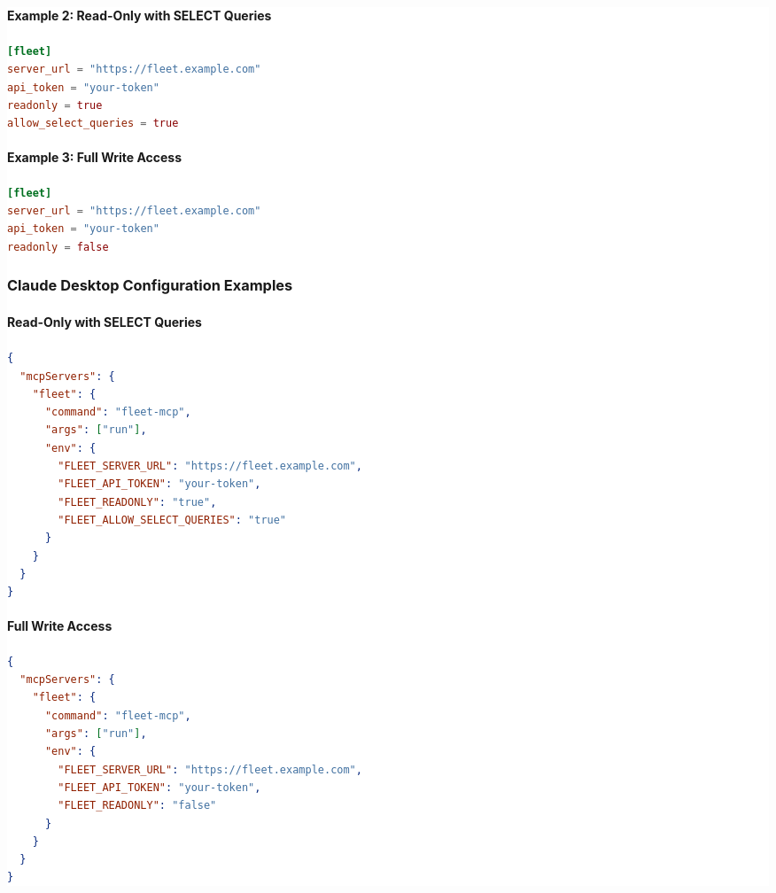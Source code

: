 #### Example 2: Read-Only with SELECT Queries
```toml
[fleet]
server_url = "https://fleet.example.com"
api_token = "your-token"
readonly = true
allow_select_queries = true
```

#### Example 3: Full Write Access
```toml
[fleet]
server_url = "https://fleet.example.com"
api_token = "your-token"
readonly = false
```

### Claude Desktop Configuration Examples

#### Read-Only with SELECT Queries
```json
{
  "mcpServers": {
    "fleet": {
      "command": "fleet-mcp",
      "args": ["run"],
      "env": {
        "FLEET_SERVER_URL": "https://fleet.example.com",
        "FLEET_API_TOKEN": "your-token",
        "FLEET_READONLY": "true",
        "FLEET_ALLOW_SELECT_QUERIES": "true"
      }
    }
  }
}
```

#### Full Write Access
```json
{
  "mcpServers": {
    "fleet": {
      "command": "fleet-mcp",
      "args": ["run"],
      "env": {
        "FLEET_SERVER_URL": "https://fleet.example.com",
        "FLEET_API_TOKEN": "your-token",
        "FLEET_READONLY": "false"
      }
    }
  }
}
```
